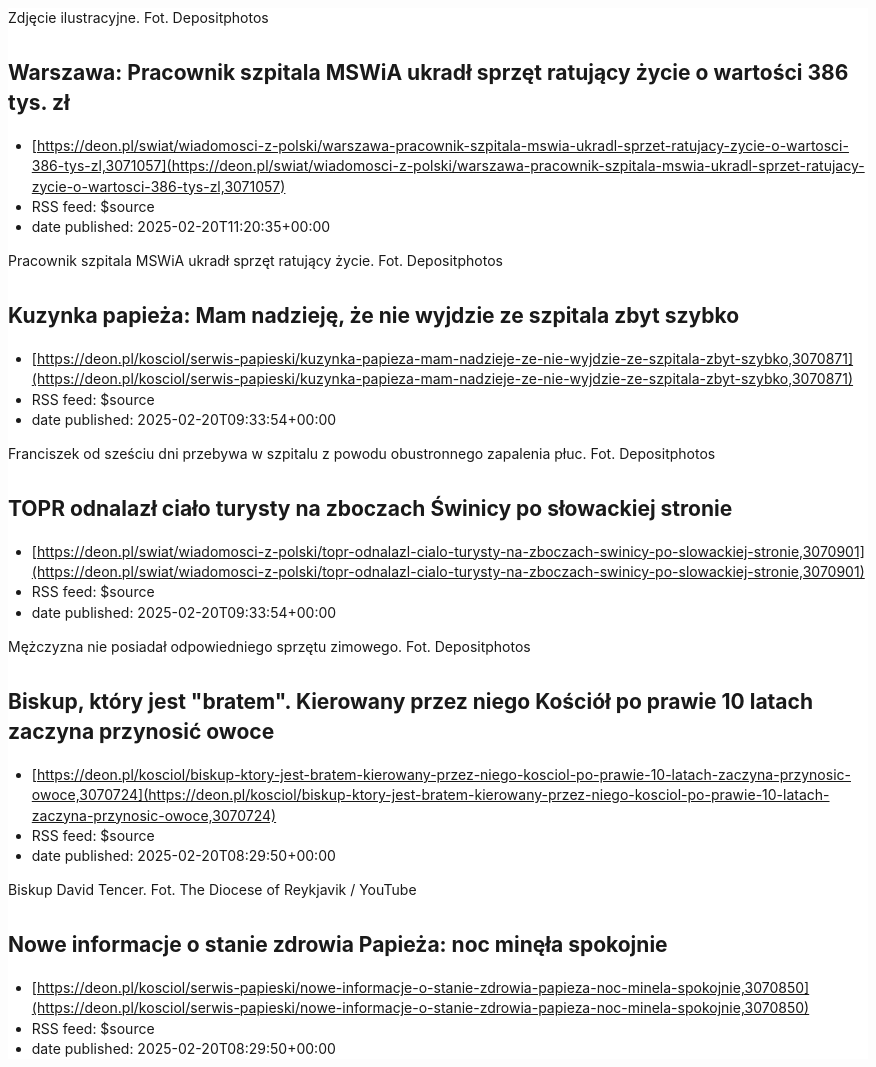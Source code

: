 Zdjęcie ilustracyjne. Fot. Depositphotos

## Warszawa: Pracownik szpitala MSWiA ukradł sprzęt ratujący życie o wartości 386 tys. zł
 - [https://deon.pl/swiat/wiadomosci-z-polski/warszawa-pracownik-szpitala-mswia-ukradl-sprzet-ratujacy-zycie-o-wartosci-386-tys-zl,3071057](https://deon.pl/swiat/wiadomosci-z-polski/warszawa-pracownik-szpitala-mswia-ukradl-sprzet-ratujacy-zycie-o-wartosci-386-tys-zl,3071057)
 - RSS feed: $source
 - date published: 2025-02-20T11:20:35+00:00

Pracownik szpitala MSWiA ukradł sprzęt ratujący życie. Fot. Depositphotos

## Kuzynka papieża: Mam nadzieję, że nie wyjdzie ze szpitala zbyt szybko
 - [https://deon.pl/kosciol/serwis-papieski/kuzynka-papieza-mam-nadzieje-ze-nie-wyjdzie-ze-szpitala-zbyt-szybko,3070871](https://deon.pl/kosciol/serwis-papieski/kuzynka-papieza-mam-nadzieje-ze-nie-wyjdzie-ze-szpitala-zbyt-szybko,3070871)
 - RSS feed: $source
 - date published: 2025-02-20T09:33:54+00:00

Franciszek od sześciu dni przebywa w szpitalu z powodu obustronnego zapalenia płuc. Fot. Depositphotos

## TOPR odnalazł ciało turysty na zboczach Świnicy po słowackiej stronie
 - [https://deon.pl/swiat/wiadomosci-z-polski/topr-odnalazl-cialo-turysty-na-zboczach-swinicy-po-slowackiej-stronie,3070901](https://deon.pl/swiat/wiadomosci-z-polski/topr-odnalazl-cialo-turysty-na-zboczach-swinicy-po-slowackiej-stronie,3070901)
 - RSS feed: $source
 - date published: 2025-02-20T09:33:54+00:00

Mężczyzna nie posiadał odpowiedniego sprzętu zimowego. Fot. Depositphotos

## Biskup, który jest "bratem". Kierowany przez niego Kościół po prawie 10 latach zaczyna przynosić owoce
 - [https://deon.pl/kosciol/biskup-ktory-jest-bratem-kierowany-przez-niego-kosciol-po-prawie-10-latach-zaczyna-przynosic-owoce,3070724](https://deon.pl/kosciol/biskup-ktory-jest-bratem-kierowany-przez-niego-kosciol-po-prawie-10-latach-zaczyna-przynosic-owoce,3070724)
 - RSS feed: $source
 - date published: 2025-02-20T08:29:50+00:00

Biskup David Tencer. Fot. The Diocese of Reykjavik / YouTube

## Nowe informacje o stanie zdrowia Papieża: noc minęła spokojnie
 - [https://deon.pl/kosciol/serwis-papieski/nowe-informacje-o-stanie-zdrowia-papieza-noc-minela-spokojnie,3070850](https://deon.pl/kosciol/serwis-papieski/nowe-informacje-o-stanie-zdrowia-papieza-noc-minela-spokojnie,3070850)
 - RSS feed: $source
 - date published: 2025-02-20T08:29:50+00:00
